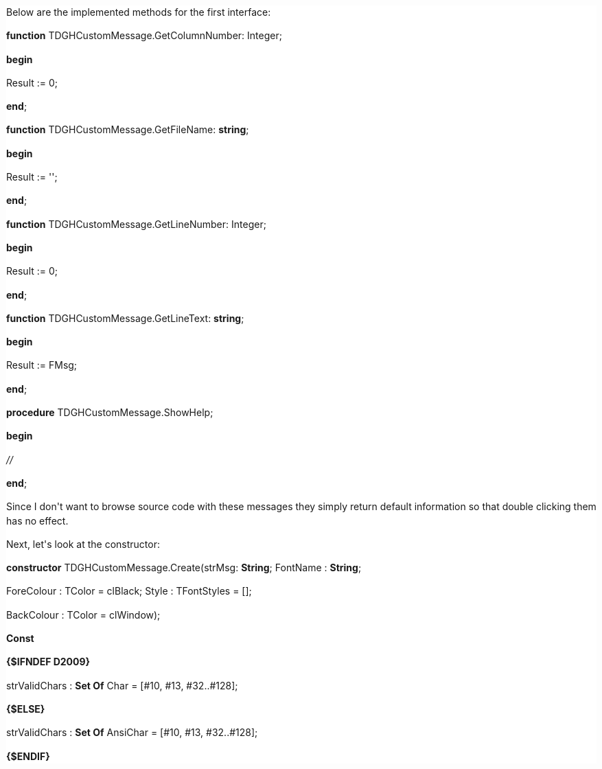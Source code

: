 Below are the implemented methods for the first interface:

**function** TDGHCustomMessage.GetColumnNumber: Integer;

**begin**

Result := 0;

**end**;

**function** TDGHCustomMessage.GetFileName: **string**;

**begin**

Result := '';

**end**;

**function** TDGHCustomMessage.GetLineNumber: Integer;

**begin**

Result := 0;

**end**;

**function** TDGHCustomMessage.GetLineText: **string**;

**begin**

Result := FMsg;

**end**;

**procedure** TDGHCustomMessage.ShowHelp;

**begin**

*//*

**end**;

Since I don't want to browse source code with these messages they simply
return default information so that double clicking them has no effect.

Next, let's look at the constructor:

**constructor** TDGHCustomMessage.Create(strMsg: **String**; FontName :
**String**;

ForeColour : TColor = clBlack; Style : TFontStyles = \[\];

BackColour : TColor = clWindow);

**Const**

**{$IFNDEF D2009}**

strValidChars : **Set Of** Char = \[\#10, \#13, \#32..\#128\];

**{$ELSE}**

strValidChars : **Set Of** AnsiChar = \[\#10, \#13, \#32..\#128\];

**{$ENDIF}**
